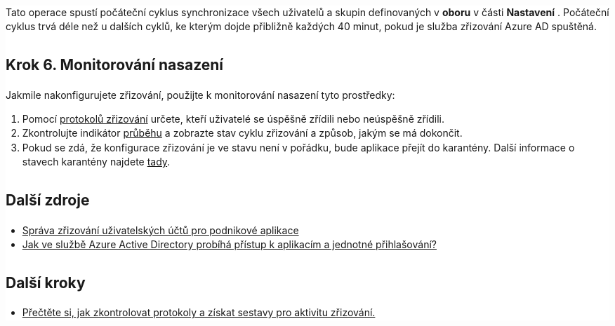 Tato operace spustí počáteční cyklus synchronizace všech uživatelů a skupin definovaných v **oboru** v části **Nastavení** . Počáteční cyklus trvá déle než u dalších cyklů, ke kterým dojde přibližně každých 40 minut, pokud je služba zřizování Azure AD spuštěná. 

## <a name="step-6-monitor-your-deployment"></a>Krok 6. Monitorování nasazení
Jakmile nakonfigurujete zřizování, použijte k monitorování nasazení tyto prostředky:

1. Pomocí [protokolů zřizování](https://docs.microsoft.com/azure/active-directory/reports-monitoring/concept-provisioning-logs) určete, kteří uživatelé se úspěšně zřídili nebo neúspěšně zřídili.
2. Zkontrolujte indikátor [průběhu](https://docs.microsoft.com/azure/active-directory/app-provisioning/application-provisioning-when-will-provisioning-finish-specific-user) a zobrazte stav cyklu zřizování a způsob, jakým se má dokončit.
3. Pokud se zdá, že konfigurace zřizování je ve stavu není v pořádku, bude aplikace přejít do karantény. Další informace o stavech karantény najdete [tady](https://docs.microsoft.com/azure/active-directory/manage-apps/application-provisioning-quarantine-status).

## <a name="additional-resources"></a>Další zdroje

* [Správa zřizování uživatelských účtů pro podnikové aplikace](../manage-apps/configure-automatic-user-provisioning-portal.md)
* [Jak ve službě Azure Active Directory probíhá přístup k aplikacím a jednotné přihlašování?](../manage-apps/what-is-single-sign-on.md)

## <a name="next-steps"></a>Další kroky

* [Přečtěte si, jak zkontrolovat protokoly a získat sestavy pro aktivitu zřizování.](../manage-apps/check-status-user-account-provisioning.md)
